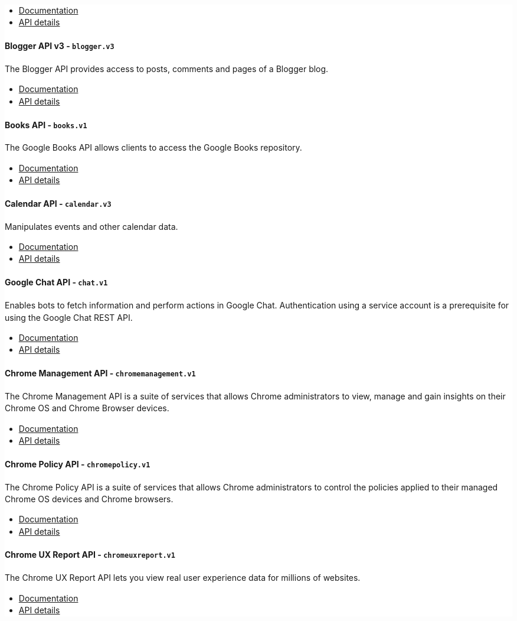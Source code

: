 - [Documentation](https://cloud.google.com/binary-authorization/)
- [API details](https://pub.dev/documentation/googleapis/4.0.0-dev/binaryauthorization.v1/binaryauthorization.v1-library.html)

#### Blogger API v3 - `blogger.v3`

The Blogger API provides access to posts, comments and pages of a Blogger blog.

- [Documentation](https://developers.google.com/blogger/docs/3.0/getting_started)
- [API details](https://pub.dev/documentation/googleapis/4.0.0-dev/blogger.v3/blogger.v3-library.html)

#### Books API - `books.v1`

The Google Books API allows clients to access the Google Books repository.

- [Documentation](https://code.google.com/apis/books/docs/v1/getting_started.html)
- [API details](https://pub.dev/documentation/googleapis/4.0.0-dev/books.v1/books.v1-library.html)

#### Calendar API - `calendar.v3`

Manipulates events and other calendar data.

- [Documentation](https://developers.google.com/google-apps/calendar/firstapp)
- [API details](https://pub.dev/documentation/googleapis/4.0.0-dev/calendar.v3/calendar.v3-library.html)

#### Google Chat API - `chat.v1`

Enables bots to fetch information and perform actions in Google Chat. Authentication using a service account is a prerequisite for using the Google Chat REST API.

- [Documentation](https://developers.google.com/hangouts/chat)
- [API details](https://pub.dev/documentation/googleapis/4.0.0-dev/chat.v1/chat.v1-library.html)

#### Chrome Management API - `chromemanagement.v1`

The Chrome Management API is a suite of services that allows Chrome administrators to view, manage and gain insights on their Chrome OS and Chrome Browser devices.

- [Documentation](http://developers.google.com/chrome/management/)
- [API details](https://pub.dev/documentation/googleapis/4.0.0-dev/chromemanagement.v1/chromemanagement.v1-library.html)

#### Chrome Policy API - `chromepolicy.v1`

The Chrome Policy API is a suite of services that allows Chrome administrators to control the policies applied to their managed Chrome OS devices and Chrome browsers.

- [Documentation](http://developers.google.com/chrome/policy)
- [API details](https://pub.dev/documentation/googleapis/4.0.0-dev/chromepolicy.v1/chromepolicy.v1-library.html)

#### Chrome UX Report API - `chromeuxreport.v1`

The Chrome UX Report API lets you view real user experience data for millions of websites. 

- [Documentation](https://developers.google.com/web/tools/chrome-user-experience-report/api/reference)
- [API details](https://pub.dev/documentation/googleapis/4.0.0-dev/chromeuxreport.v1/chromeuxreport.v1-library.html)
